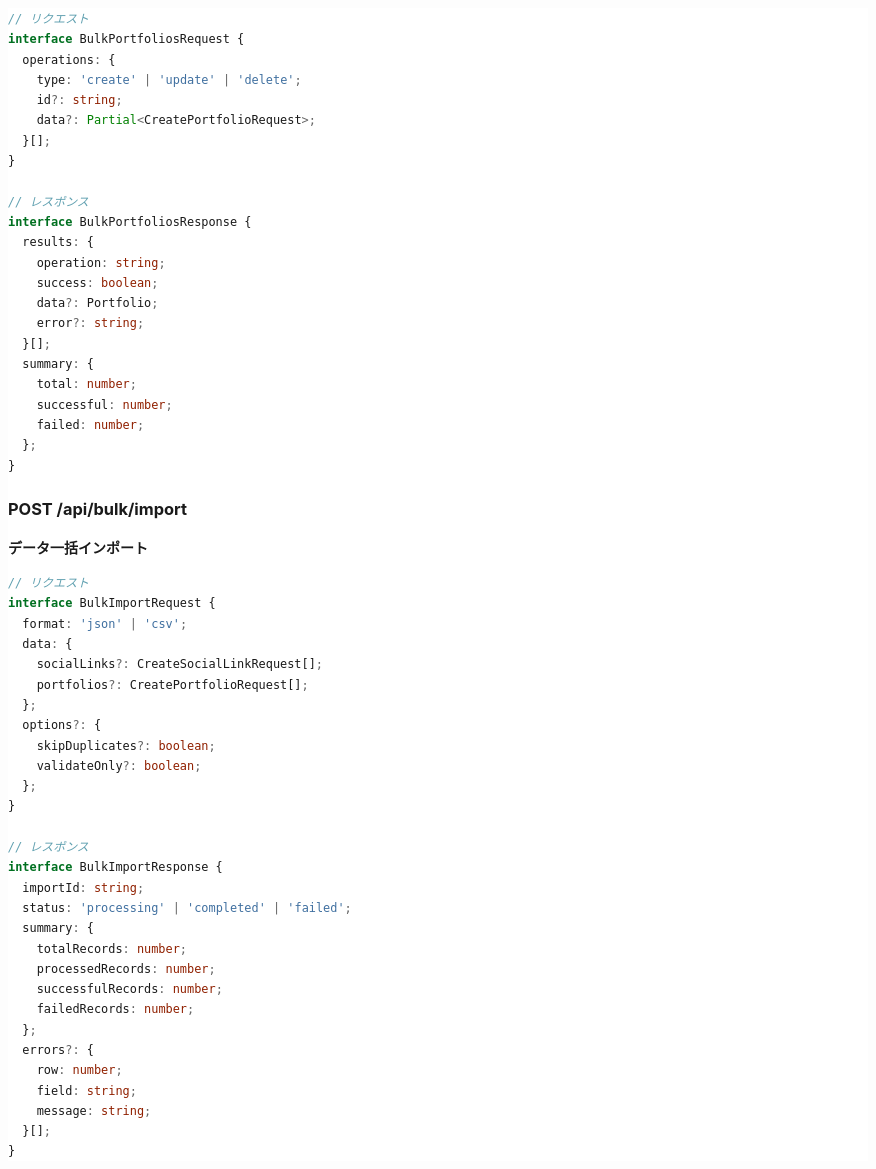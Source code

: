 ```typescript
// リクエスト
interface BulkPortfoliosRequest {
  operations: {
    type: 'create' | 'update' | 'delete';
    id?: string;
    data?: Partial<CreatePortfolioRequest>;
  }[];
}

// レスポンス
interface BulkPortfoliosResponse {
  results: {
    operation: string;
    success: boolean;
    data?: Portfolio;
    error?: string;
  }[];
  summary: {
    total: number;
    successful: number;
    failed: number;
  };
}
```

### POST /api/bulk/import
**データ一括インポート**

```typescript
// リクエスト
interface BulkImportRequest {
  format: 'json' | 'csv';
  data: {
    socialLinks?: CreateSocialLinkRequest[];
    portfolios?: CreatePortfolioRequest[];
  };
  options?: {
    skipDuplicates?: boolean;
    validateOnly?: boolean;
  };
}

// レスポンス
interface BulkImportResponse {
  importId: string;
  status: 'processing' | 'completed' | 'failed';
  summary: {
    totalRecords: number;
    processedRecords: number;
    successfulRecords: number;
    failedRecords: number;
  };
  errors?: {
    row: number;
    field: string;
    message: string;
  }[];
}
```
